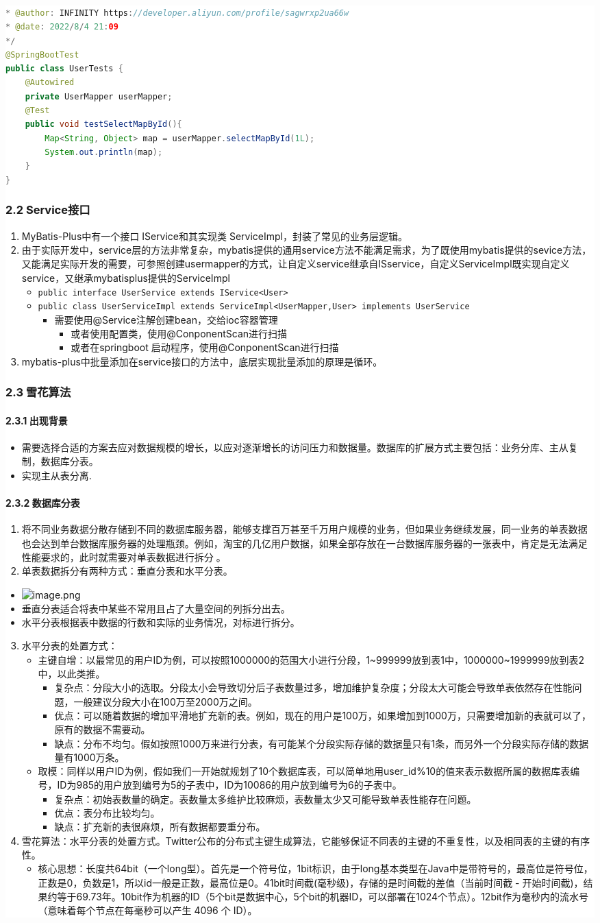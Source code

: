 ```java
* @author: INFINITY https://developer.aliyun.com/profile/sagwrxp2ua66w
* @date: 2022/8/4 21:09
*/
@SpringBootTest
public class UserTests {
    @Autowired
    private UserMapper userMapper;
    @Test
    public void testSelectMapById(){
        Map<String, Object> map = userMapper.selectMapById(1L);
        System.out.println(map);
    }
}
```

### 2.2 Service接口

1. MyBatis-Plus中有一个接口 IService和其实现类 ServiceImpl，封装了常见的业务层逻辑。
1. 由于实际开发中，service层的方法非常复杂，mybatis提供的通用service方法不能满足需求，为了既使用mybatis提供的sevice方法，又能满足实际开发的需要，可参照创建usermapper的方式，让自定义service继承自ISservice，自定义ServiceImpl既实现自定义service，又继承mybatisplus提供的ServiceImpl
   - `public interface UserService extends IService<User>`
   - `public class UserServiceImpl extends ServiceImpl<UserMapper,User> implements UserService`
      - 需要使用@Service注解创建bean，交给ioc容器管理
         - 或者使用配置类，使用@ConponentScan进行扫描
         - 或者在springboot 启动程序，使用@ConponentScan进行扫描
3. mybatis-plus中批量添加在service接口的方法中，底层实现批量添加的原理是循环。

### 2.3 雪花算法

#### 2.3.1 出现背景

- 需要选择合适的方案去应对数据规模的增长，以应对逐渐增长的访问压力和数据量。数据库的扩展方式主要包括：业务分库、主从复制，数据库分表。
- 实现主从表分离.

#### 2.3.2 数据库分表

1. 将不同业务数据分散存储到不同的数据库服务器，能够支撑百万甚至千万用户规模的业务，但如果业务继续发展，同一业务的单表数据也会达到单台数据库服务器的处理瓶颈。例如，淘宝的几亿用户数据，如果全部存放在一台数据库服务器的一张表中，肯定是无法满足性能要求的，此时就需要对单表数据进行拆分 。
1. 单表数据拆分有两种方式：垂直分表和水平分表。

- ![image.png](https://cdn.nlark.com/yuque/0/2022/png/1604140/1659659388736-74b72435-ba59-45d4-95e8-19fb07864616.png#clientId=uaf8d940b-efc7-4&crop=0&crop=0&crop=1&crop=1&from=paste&height=345&id=u5021e883&margin=%5Bobject%20Object%5D&name=image.png&originHeight=345&originWidth=649&originalType=binary&ratio=1&rotation=0&showTitle=false&size=38418&status=done&style=none&taskId=u8548c7d7-939b-4462-85b1-d6aa546e874&title=&width=649)
- 垂直分表适合将表中某些不常用且占了大量空间的列拆分出去。
- 水平分表根据表中数据的行数和实际的业务情况，对标进行拆分。

3. 水平分表的处置方式：
   - 主键自增：以最常见的用户ID为例，可以按照1000000的范围大小进行分段，1~999999放到表1中，1000000~1999999放到表2中，以此类推。
      - 复杂点：分段大小的选取。分段太小会导致切分后子表数量过多，增加维护复杂度；分段太大可能会导致单表依然存在性能问题，一般建议分段大小在100万至2000万之间。
      - 优点：可以随着数据的增加平滑地扩充新的表。例如，现在的用户是100万，如果增加到1000万，只需要增加新的表就可以了，原有的数据不需要动。
      - 缺点：分布不均匀。假如按照1000万来进行分表，有可能某个分段实际存储的数据量只有1条，而另外一个分段实际存储的数据量有1000万条。
   - 取模：同样以用户ID为例，假如我们一开始就规划了10个数据库表，可以简单地用user_id%10的值来表示数据所属的数据库表编号，ID为985的用户放到编号为5的子表中，ID为10086的用户放到编号为6的子表中。
      - 复杂点：初始表数量的确定。表数量太多维护比较麻烦，表数量太少又可能导致单表性能存在问题。
      - 优点：表分布比较均匀。
      - 缺点：扩充新的表很麻烦，所有数据都要重分布。
4. 雪花算法：水平分表的处置方式。Twitter公布的分布式主键生成算法，它能够保证不同表的主键的不重复性，以及相同表的主键的有序性。
   - 核心思想：长度共64bit（一个long型）。首先是一个符号位，1bit标识，由于long基本类型在Java中是带符号的，最高位是符号位，正数是0，负数是1，所以id一般是正数，最高位是0。41bit时间截(毫秒级)，存储的是时间截的差值（当前时间截 - 开始时间截)，结果约等于69.73年。10bit作为机器的ID（5个bit是数据中心，5个bit的机器ID，可以部署在1024个节点）。12bit作为毫秒内的流水号（意味着每个节点在每毫秒可以产生 4096 个 ID）。
